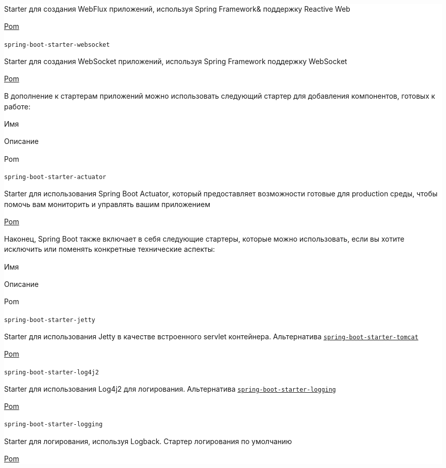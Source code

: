 Starter для создания WebFlux приложений, используя Spring Framework& поддержку Reactive Web

[Pom](https://github.com/spring-projects/spring-boot/tree/v2.2.4.RELEASE/spring-boot-project/spring-boot-starters/spring-boot-starter-webflux/pom.xml)

`spring-boot-starter-websocket`

Starter для создания WebSocket приложений, используя Spring Framework поддержку WebSocket

[Pom](https://github.com/spring-projects/spring-boot/tree/v2.2.4.RELEASE/spring-boot-project/spring-boot-starters/spring-boot-starter-websocket/pom.xml)

В дополнение к стартерам приложений можно использовать следующий стартер для добавления компонентов, готовых к работе:

Имя

Описание

Pom

`spring-boot-starter-actuator`

Starter для использования Spring Boot Actuator, который предоставляет возможности готовые для production среды, чтобы помочь вам мониторить и управлять вашим приложением

[Pom](https://github.com/spring-projects/spring-boot/tree/v2.2.4.RELEASE/spring-boot-project/spring-boot-starters/spring-boot-starter-actuator/pom.xml)

Наконец, Spring Boot также включает в себя следующие стартеры, которые можно использовать, если вы хотите исключить или поменять конкретные технические аспекты:

Имя

Описание

Pom

`spring-boot-starter-jetty`

Starter для использования Jetty в качестве встроенного servlet контейнера. Альтернатива [`spring-boot-starter-tomcat`](https://java-ru-blog.blogspot.com/2020/02/spring-boot-starters.html#spring-boot-starter-tomcat)

[Pom](https://github.com/spring-projects/spring-boot/tree/v2.2.4.RELEASE/spring-boot-project/spring-boot-starters/spring-boot-starter-jetty/pom.xml)

`spring-boot-starter-log4j2`

Starter для использования Log4j2 для логирования. Альтернатива [`spring-boot-starter-logging`](https://java-ru-blog.blogspot.com/2020/02/spring-boot-starters.html#spring-boot-starter-logging)

[Pom](https://github.com/spring-projects/spring-boot/tree/v2.2.4.RELEASE/spring-boot-project/spring-boot-starters/spring-boot-starter-log4j2/pom.xml)

`spring-boot-starter-logging`

Starter для логирования, используя Logback. Стартер логирования по умолчанию

[Pom](https://github.com/spring-projects/spring-boot/tree/v2.2.4.RELEASE/spring-boot-project/spring-boot-starters/spring-boot-starter-logging/pom.xml)
